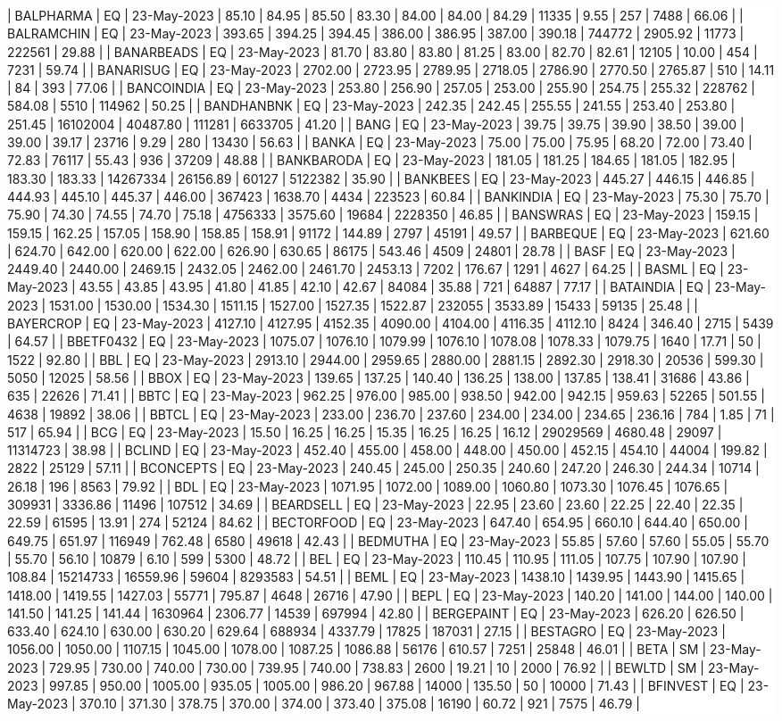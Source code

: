 | BALPHARMA | EQ | 23-May-2023 | 85.10 | 84.95 | 85.50 | 83.30 | 84.00 | 84.00 | 84.29 | 11335 | 9.55 | 257 | 7488 | 66.06 |
| BALRAMCHIN | EQ | 23-May-2023 | 393.65 | 394.25 | 394.45 | 386.00 | 386.95 | 387.00 | 390.18 | 744772 | 2905.92 | 11773 | 222561 | 29.88 |
| BANARBEADS | EQ | 23-May-2023 | 81.70 | 83.80 | 83.80 | 81.25 | 83.00 | 82.70 | 82.61 | 12105 | 10.00 | 454 | 7231 | 59.74 |
| BANARISUG | EQ | 23-May-2023 | 2702.00 | 2723.95 | 2789.95 | 2718.05 | 2786.90 | 2770.50 | 2765.87 | 510 | 14.11 | 84 | 393 | 77.06 |
| BANCOINDIA | EQ | 23-May-2023 | 253.80 | 256.90 | 257.05 | 253.00 | 255.90 | 254.75 | 255.32 | 228762 | 584.08 | 5510 | 114962 | 50.25 |
| BANDHANBNK | EQ | 23-May-2023 | 242.35 | 242.45 | 255.55 | 241.55 | 253.40 | 253.80 | 251.45 | 16102004 | 40487.80 | 111281 | 6633705 | 41.20 |
| BANG | EQ | 23-May-2023 | 39.75 | 39.75 | 39.90 | 38.50 | 39.00 | 39.00 | 39.17 | 23716 | 9.29 | 280 | 13430 | 56.63 |
| BANKA | EQ | 23-May-2023 | 75.00 | 75.00 | 75.95 | 68.20 | 72.00 | 73.40 | 72.83 | 76117 | 55.43 | 936 | 37209 | 48.88 |
| BANKBARODA | EQ | 23-May-2023 | 181.05 | 181.25 | 184.65 | 181.05 | 182.95 | 183.30 | 183.33 | 14267334 | 26156.89 | 60127 | 5122382 | 35.90 |
| BANKBEES | EQ | 23-May-2023 | 445.27 | 446.15 | 446.85 | 444.93 | 445.10 | 445.37 | 446.00 | 367423 | 1638.70 | 4434 | 223523 | 60.84 |
| BANKINDIA | EQ | 23-May-2023 | 75.30 | 75.70 | 75.90 | 74.30 | 74.55 | 74.70 | 75.18 | 4756333 | 3575.60 | 19684 | 2228350 | 46.85 |
| BANSWRAS | EQ | 23-May-2023 | 159.15 | 159.15 | 162.25 | 157.05 | 158.90 | 158.85 | 158.91 | 91172 | 144.89 | 2797 | 45191 | 49.57 |
| BARBEQUE | EQ | 23-May-2023 | 621.60 | 624.70 | 642.00 | 620.00 | 622.00 | 626.90 | 630.65 | 86175 | 543.46 | 4509 | 24801 | 28.78 |
| BASF | EQ | 23-May-2023 | 2449.40 | 2440.00 | 2469.15 | 2432.05 | 2462.00 | 2461.70 | 2453.13 | 7202 | 176.67 | 1291 | 4627 | 64.25 |
| BASML | EQ | 23-May-2023 | 43.55 | 43.85 | 43.95 | 41.80 | 41.85 | 42.10 | 42.67 | 84084 | 35.88 | 721 | 64887 | 77.17 |
| BATAINDIA | EQ | 23-May-2023 | 1531.00 | 1530.00 | 1534.30 | 1511.15 | 1527.00 | 1527.35 | 1522.87 | 232055 | 3533.89 | 15433 | 59135 | 25.48 |
| BAYERCROP | EQ | 23-May-2023 | 4127.10 | 4127.95 | 4152.35 | 4090.00 | 4104.00 | 4116.35 | 4112.10 | 8424 | 346.40 | 2715 | 5439 | 64.57 |
| BBETF0432 | EQ | 23-May-2023 | 1075.07 | 1076.10 | 1079.99 | 1076.10 | 1078.08 | 1078.33 | 1079.75 | 1640 | 17.71 | 50 | 1522 | 92.80 |
| BBL | EQ | 23-May-2023 | 2913.10 | 2944.00 | 2959.65 | 2880.00 | 2881.15 | 2892.30 | 2918.30 | 20536 | 599.30 | 5050 | 12025 | 58.56 |
| BBOX | EQ | 23-May-2023 | 139.65 | 137.25 | 140.40 | 136.25 | 138.00 | 137.85 | 138.41 | 31686 | 43.86 | 635 | 22626 | 71.41 |
| BBTC | EQ | 23-May-2023 | 962.25 | 976.00 | 985.00 | 938.50 | 942.00 | 942.15 | 959.63 | 52265 | 501.55 | 4638 | 19892 | 38.06 |
| BBTCL | EQ | 23-May-2023 | 233.00 | 236.70 | 237.60 | 234.00 | 234.00 | 234.65 | 236.16 | 784 | 1.85 | 71 | 517 | 65.94 |
| BCG | EQ | 23-May-2023 | 15.50 | 16.25 | 16.25 | 15.35 | 16.25 | 16.25 | 16.12 | 29029569 | 4680.48 | 29097 | 11314723 | 38.98 |
| BCLIND | EQ | 23-May-2023 | 452.40 | 455.00 | 458.00 | 448.00 | 450.00 | 452.15 | 454.10 | 44004 | 199.82 | 2822 | 25129 | 57.11 |
| BCONCEPTS | EQ | 23-May-2023 | 240.45 | 245.00 | 250.35 | 240.60 | 247.20 | 246.30 | 244.34 | 10714 | 26.18 | 196 | 8563 | 79.92 |
| BDL | EQ | 23-May-2023 | 1071.95 | 1072.00 | 1089.00 | 1060.80 | 1073.30 | 1076.45 | 1076.65 | 309931 | 3336.86 | 11496 | 107512 | 34.69 |
| BEARDSELL | EQ | 23-May-2023 | 22.95 | 23.60 | 23.60 | 22.25 | 22.40 | 22.35 | 22.59 | 61595 | 13.91 | 274 | 52124 | 84.62 |
| BECTORFOOD | EQ | 23-May-2023 | 647.40 | 654.95 | 660.10 | 644.40 | 650.00 | 649.75 | 651.97 | 116949 | 762.48 | 6580 | 49618 | 42.43 |
| BEDMUTHA | EQ | 23-May-2023 | 55.85 | 57.60 | 57.60 | 55.05 | 55.70 | 55.70 | 56.10 | 10879 | 6.10 | 599 | 5300 | 48.72 |
| BEL | EQ | 23-May-2023 | 110.45 | 110.95 | 111.05 | 107.75 | 107.90 | 107.90 | 108.84 | 15214733 | 16559.96 | 59604 | 8293583 | 54.51 |
| BEML | EQ | 23-May-2023 | 1438.10 | 1439.95 | 1443.90 | 1415.65 | 1418.00 | 1419.55 | 1427.03 | 55771 | 795.87 | 4648 | 26716 | 47.90 |
| BEPL | EQ | 23-May-2023 | 140.20 | 141.00 | 144.00 | 140.00 | 141.50 | 141.25 | 141.44 | 1630964 | 2306.77 | 14539 | 697994 | 42.80 |
| BERGEPAINT | EQ | 23-May-2023 | 626.20 | 626.50 | 633.40 | 624.10 | 630.00 | 630.20 | 629.64 | 688934 | 4337.79 | 17825 | 187031 | 27.15 |
| BESTAGRO | EQ | 23-May-2023 | 1056.00 | 1050.00 | 1107.15 | 1045.00 | 1078.00 | 1087.25 | 1086.88 | 56176 | 610.57 | 7251 | 25848 | 46.01 |
| BETA | SM | 23-May-2023 | 729.95 | 730.00 | 740.00 | 730.00 | 739.95 | 740.00 | 738.83 | 2600 | 19.21 | 10 | 2000 | 76.92 |
| BEWLTD | SM | 23-May-2023 | 997.85 | 950.00 | 1005.00 | 935.05 | 1005.00 | 986.20 | 967.88 | 14000 | 135.50 | 50 | 10000 | 71.43 |
| BFINVEST | EQ | 23-May-2023 | 370.10 | 371.30 | 378.75 | 370.00 | 374.00 | 373.40 | 375.08 | 16190 | 60.72 | 921 | 7575 | 46.79 |